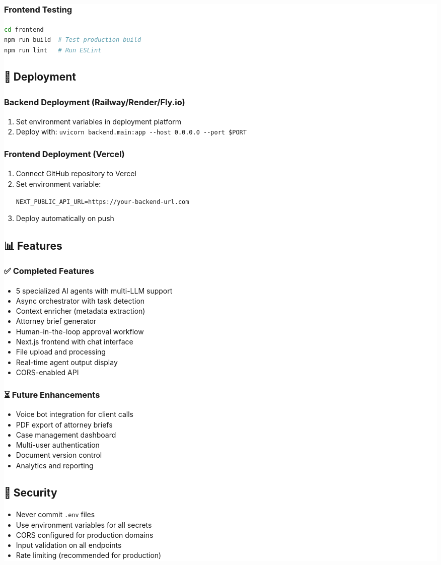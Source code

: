 ### Frontend Testing

```bash
cd frontend
npm run build  # Test production build
npm run lint   # Run ESLint
```

## 🚢 Deployment

### Backend Deployment (Railway/Render/Fly.io)

1. Set environment variables in deployment platform
2. Deploy with: `uvicorn backend.main:app --host 0.0.0.0 --port $PORT`

### Frontend Deployment (Vercel)

1. Connect GitHub repository to Vercel
2. Set environment variable:
   ```
   NEXT_PUBLIC_API_URL=https://your-backend-url.com
   ```
3. Deploy automatically on push

## 📊 Features

### ✅ Completed Features

- 5 specialized AI agents with multi-LLM support
- Async orchestrator with task detection
- Context enricher (metadata extraction)
- Attorney brief generator
- Human-in-the-loop approval workflow
- Next.js frontend with chat interface
- File upload and processing
- Real-time agent output display
- CORS-enabled API

### ⏳ Future Enhancements

- Voice bot integration for client calls
- PDF export of attorney briefs
- Case management dashboard
- Multi-user authentication
- Document version control
- Analytics and reporting

## 🔐 Security

- Never commit `.env` files
- Use environment variables for all secrets
- CORS configured for production domains
- Input validation on all endpoints
- Rate limiting (recommended for production)
